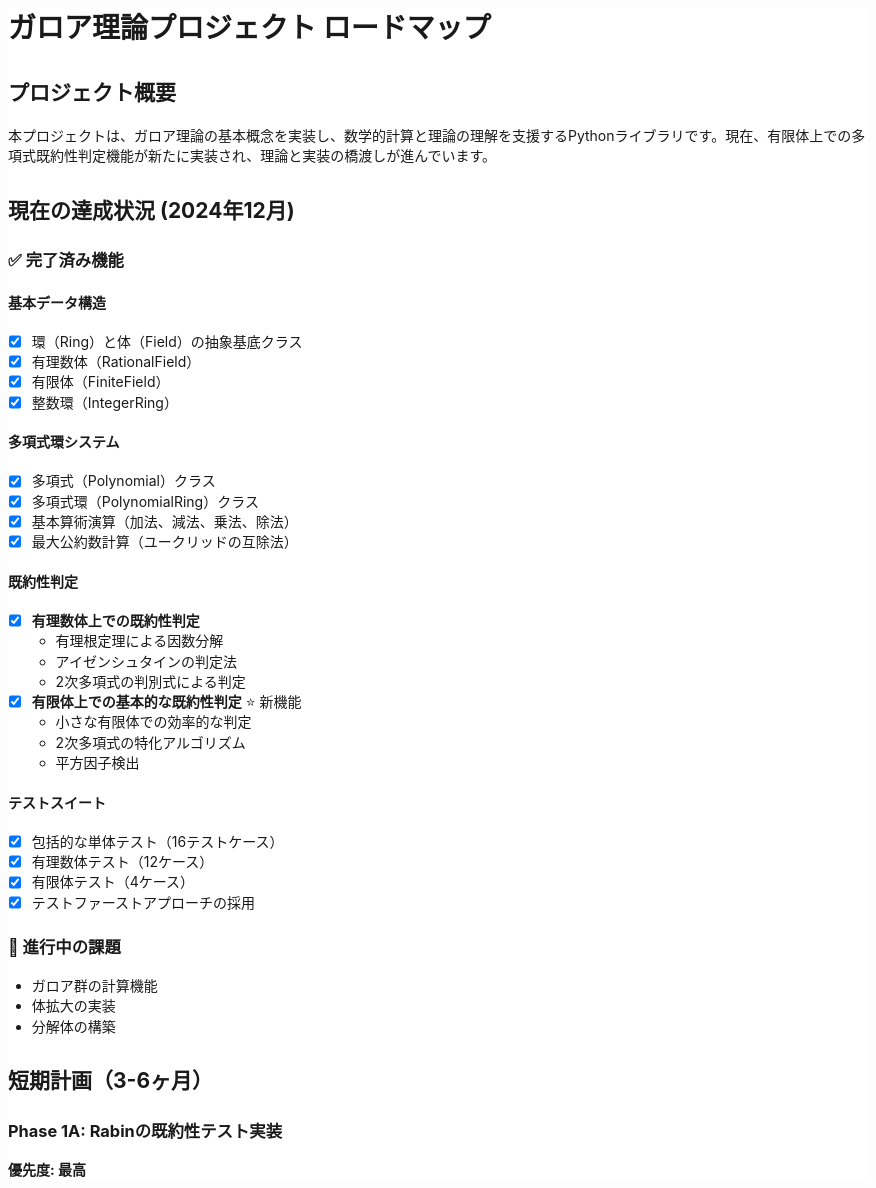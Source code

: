 # ガロア理論プロジェクト ロードマップ

## プロジェクト概要

本プロジェクトは、ガロア理論の基本概念を実装し、数学的計算と理論の理解を支援するPythonライブラリです。現在、有限体上での多項式既約性判定機能が新たに実装され、理論と実装の橋渡しが進んでいます。

## 現在の達成状況 (2024年12月)

### ✅ 完了済み機能

#### 基本データ構造
- [x] 環（Ring）と体（Field）の抽象基底クラス
- [x] 有理数体（RationalField）
- [x] 有限体（FiniteField）
- [x] 整数環（IntegerRing）

#### 多項式環システム
- [x] 多項式（Polynomial）クラス
- [x] 多項式環（PolynomialRing）クラス
- [x] 基本算術演算（加法、減法、乗法、除法）
- [x] 最大公約数計算（ユークリッドの互除法）

#### 既約性判定
- [x] **有理数体上での既約性判定**
  - 有理根定理による因数分解
  - アイゼンシュタインの判定法
  - 2次多項式の判別式による判定
- [x] **有限体上での基本的な既約性判定** ⭐ 新機能
  - 小さな有限体での効率的な判定
  - 2次多項式の特化アルゴリズム
  - 平方因子検出

#### テストスイート
- [x] 包括的な単体テスト（16テストケース）
- [x] 有理数体テスト（12ケース）
- [x] 有限体テスト（4ケース）
- [x] テストファーストアプローチの採用

### 🔄 進行中の課題
- ガロア群の計算機能
- 体拡大の実装
- 分解体の構築

## 短期計画（3-6ヶ月）

### Phase 1A: Rabinの既約性テスト実装
**優先度: 最高**
